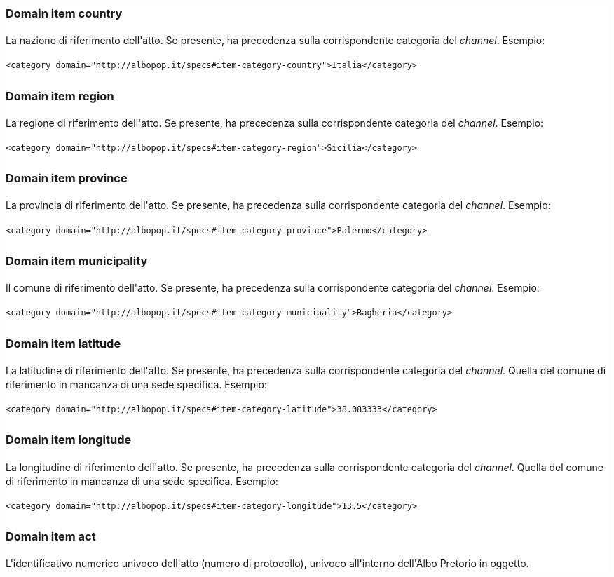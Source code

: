 ### Domain item country<a name="item-category-country"></a>
La nazione di riferimento dell'atto. Se presente, ha precedenza sulla corrispondente categoria del *channel*. Esempio:

```
<category domain="http://albopop.it/specs#item-category-country">Italia</category>
```

### Domain item region<a name="item-category-region"></a>
La regione di riferimento dell'atto. Se presente, ha precedenza sulla corrispondente categoria del *channel*. Esempio:

```
<category domain="http://albopop.it/specs#item-category-region">Sicilia</category>
```

### Domain item province<a name="item-category-province"></a>
La provincia di riferimento dell'atto. Se presente, ha precedenza sulla corrispondente categoria del *channel*. Esempio:

```
<category domain="http://albopop.it/specs#item-category-province">Palermo</category>
```

### Domain item municipality<a name="item-category-municipality"></a>
Il comune di riferimento dell'atto. Se presente, ha precedenza sulla corrispondente categoria del *channel*. Esempio:

```
<category domain="http://albopop.it/specs#item-category-municipality">Bagheria</category>
```

### Domain item latitude<a name="item-category-latitude"></a>
La latitudine di riferimento dell'atto. Se presente, ha precedenza sulla corrispondente categoria del *channel*. Quella del comune di riferimento in mancanza di una sede specifica. Esempio:

```
<category domain="http://albopop.it/specs#item-category-latitude">38.083333</category>
```

### Domain item longitude<a name="item-category-longitude"></a>
La longitudine di riferimento dell'atto. Se presente, ha precedenza sulla corrispondente categoria del *channel*. Quella del comune di riferimento in mancanza di una sede specifica. Esempio:

```
<category domain="http://albopop.it/specs#item-category-longitude">13.5</category>
```

### Domain item act<a name="item-category-uid"></a>
L'identificativo numerico univoco dell'atto (numero di protocollo), univoco all'interno dell'Albo Pretorio in oggetto.
